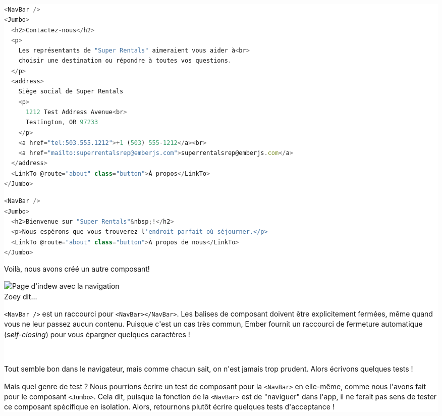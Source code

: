 ```js { data-filename="app/templates/contact.hbs" data-diff="+1" }
<NavBar />
<Jumbo>
  <h2>Contactez-nous</h2>
  <p>
    Les représentants de "Super Rentals" aimeraient vous aider à<br>
    choisir une destination ou répondre à toutes vos questions.
  </p>
  <address>
    Siège social de Super Rentals
    <p>
      1212 Test Address Avenue<br>
      Testington, OR 97233
    </p>
    <a href="tel:503.555.1212">+1 (503) 555-1212</a><br>
    <a href="mailto:superrentalsrep@emberjs.com">superrentalsrep@emberjs.com</a>
  </address>
  <LinkTo @route="about" class="button">À propos</LinkTo>
</Jumbo>
```

```js { data-filename="app/templates/index.hbs" data-diff="+1" }
<NavBar />
<Jumbo>
  <h2>Bienvenue sur "Super Rentals"&nbsp;!</h2>
  <p>Nous espérons que vous trouverez l'endroit parfait où séjourner.</p>
  <LinkTo @route="about" class="button">À propos de nous</LinkTo>
</Jumbo>
```

Voilà, nous avons créé un autre composant!

<img src="/images/tutorial/part-1/component-basics/index-with-nav@2x.png" alt="Page d'indew avec la navigation" width="1024" height="314">

<div class="cta">
  <div class="cta-note">
    <div class="cta-note-body">
      <div class="cta-note-heading">Zoey dit...</div>
      <div class="cta-note-message">
        <p><code>&#x3C;NavBar /></code> est un raccourci pour <code>&#x3C;NavBar>&#x3C;/NavBar></code>. Les balises de composant doivent être explicitement fermées, même quand vous ne leur passez aucun contenu. Puisque c'est un cas très commun, Ember fournit un raccourci de fermeture automatique (<em>self-closing</em>) pour vous épargner quelques caractères&nbsp;!</p>
      </div>
    </div>
    <img src="/images/mascots/zoey.png" role="presentation" alt="">
  </div>
</div>

Tout semble bon dans le navigateur, mais comme chacun sait, on n'est jamais trop prudent. Alors écrivons quelques tests&nbsp;!

Mais quel genre de test&nbsp;? Nous pourrions écrire un test de composant pour la `<NavBar>` en elle-même, comme nous l'avons fait pour le composant `<Jumbo>`. Cela dit, puisque la fonction de la `<NavBar>` est de "naviguer" dans l'app, il ne ferait pas sens de tester ce composant spécifique en isolation. Alors, retournons plutôt écrire quelques tests d'acceptance&nbsp;!
